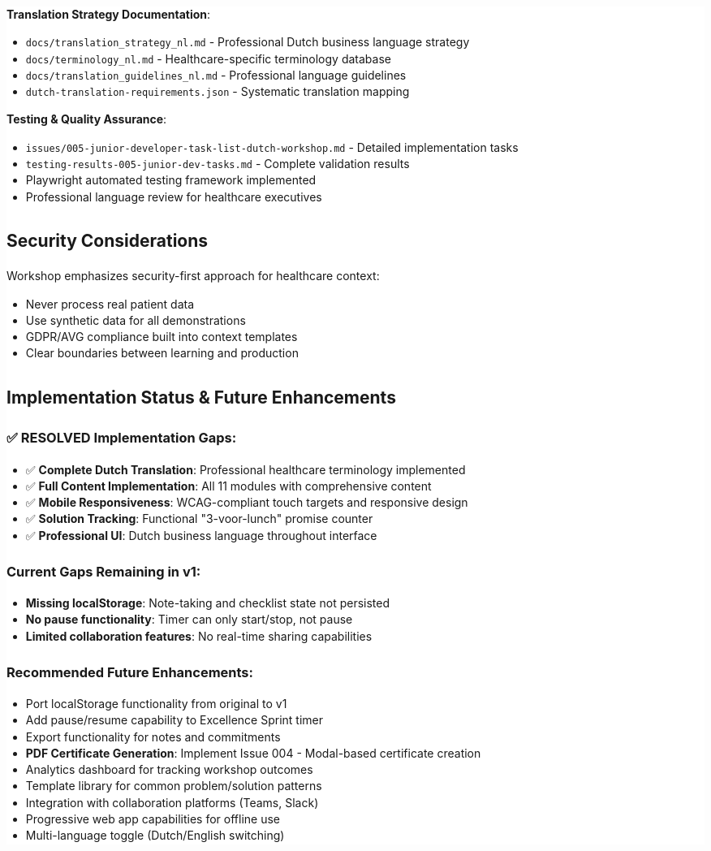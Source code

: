 **Translation Strategy Documentation**:
- `docs/translation_strategy_nl.md` - Professional Dutch business language strategy
- `docs/terminology_nl.md` - Healthcare-specific terminology database  
- `docs/translation_guidelines_nl.md` - Professional language guidelines
- `dutch-translation-requirements.json` - Systematic translation mapping

**Testing & Quality Assurance**:
- `issues/005-junior-developer-task-list-dutch-workshop.md` - Detailed implementation tasks
- `testing-results-005-junior-dev-tasks.md` - Complete validation results
- Playwright automated testing framework implemented
- Professional language review for healthcare executives

## Security Considerations

Workshop emphasizes security-first approach for healthcare context:

- Never process real patient data
- Use synthetic data for all demonstrations
- GDPR/AVG compliance built into context templates
- Clear boundaries between learning and production

## Implementation Status & Future Enhancements

### ✅ RESOLVED Implementation Gaps:

- ✅ **Complete Dutch Translation**: Professional healthcare terminology implemented
- ✅ **Full Content Implementation**: All 11 modules with comprehensive content
- ✅ **Mobile Responsiveness**: WCAG-compliant touch targets and responsive design
- ✅ **Solution Tracking**: Functional "3-voor-lunch" promise counter
- ✅ **Professional UI**: Dutch business language throughout interface

### Current Gaps Remaining in v1:

- **Missing localStorage**: Note-taking and checklist state not persisted
- **No pause functionality**: Timer can only start/stop, not pause
- **Limited collaboration features**: No real-time sharing capabilities

### Recommended Future Enhancements:

- Port localStorage functionality from original to v1
- Add pause/resume capability to Excellence Sprint timer
- Export functionality for notes and commitments
- **PDF Certificate Generation**: Implement Issue 004 - Modal-based certificate creation
- Analytics dashboard for tracking workshop outcomes
- Template library for common problem/solution patterns
- Integration with collaboration platforms (Teams, Slack)
- Progressive web app capabilities for offline use
- Multi-language toggle (Dutch/English switching)